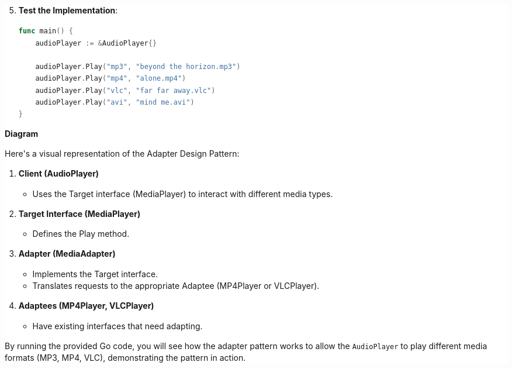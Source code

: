 5. **Test the Implementation**:

    ```go
    func main() {
        audioPlayer := &AudioPlayer{}

        audioPlayer.Play("mp3", "beyond the horizon.mp3")
        audioPlayer.Play("mp4", "alone.mp4")
        audioPlayer.Play("vlc", "far far away.vlc")
        audioPlayer.Play("avi", "mind me.avi")
    }
    ```

**Diagram**

Here's a visual representation of the Adapter Design Pattern:

1. **Client (AudioPlayer)**
    - Uses the Target interface (MediaPlayer) to interact with different media types.

2. **Target Interface (MediaPlayer)**
    - Defines the Play method.

3. **Adapter (MediaAdapter)**
    - Implements the Target interface.
    - Translates requests to the appropriate Adaptee (MP4Player or VLCPlayer).

4. **Adaptees (MP4Player, VLCPlayer)**
    - Have existing interfaces that need adapting.

By running the provided Go code, you will see how the adapter pattern works to allow the `AudioPlayer` to play different media formats (MP3, MP4, VLC), demonstrating the pattern in action.